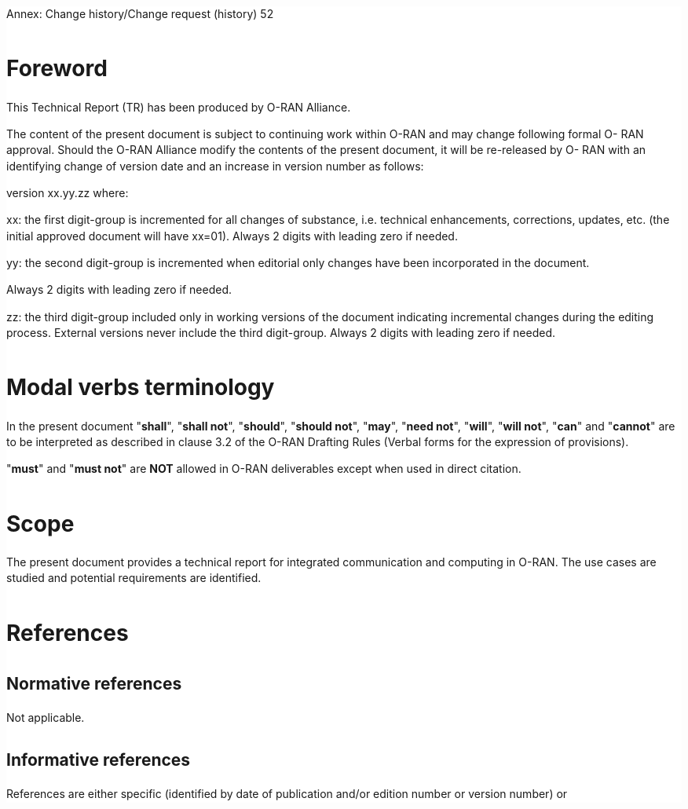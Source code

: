 Annex: Change history/Change request (history) 52

# Foreword

This Technical Report (TR) has been produced by O-RAN Alliance.

The content of the present document is subject to continuing work within O-RAN and may change following formal O- RAN approval. Should the O-RAN Alliance modify the contents of the present document, it will be re-released by O- RAN with an identifying change of version date and an increase in version number as follows:

version xx.yy.zz where:

xx: the first digit-group is incremented for all changes of substance, i.e. technical enhancements, corrections, updates, etc. (the initial approved document will have xx=01). Always 2 digits with leading zero if needed.

yy: the second digit-group is incremented when editorial only changes have been incorporated in the document.

Always 2 digits with leading zero if needed.

zz: the third digit-group included only in working versions of the document indicating incremental changes during the editing process. External versions never include the third digit-group. Always 2 digits with leading zero if needed.

# Modal verbs terminology

In the present document "**shall**", "**shall not**", "**should**", "**should not**", "**may**", "**need not**", "**will**", "**will not**", "**can**" and "**cannot**" are to be interpreted as described in clause 3.2 of the O-RAN Drafting Rules (Verbal forms for the expression of provisions).

"**must**" and "**must not**" are **NOT** allowed in O-RAN deliverables except when used in direct citation.

# Scope

The present document provides a technical report for integrated communication and computing in O-RAN. The use cases are studied and potential requirements are identified.

# References

## Normative references

Not applicable.

## Informative references

References are either specific (identified by date of publication and/or edition number or version number) or
